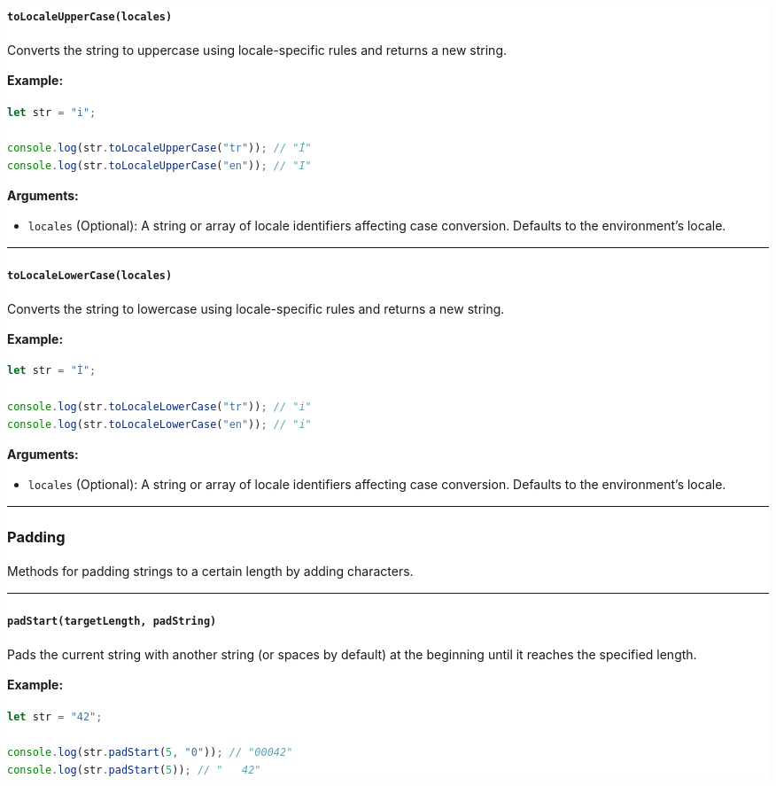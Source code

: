 
#### `toLocaleUpperCase(locales)`

Converts the string to uppercase using locale-specific rules and returns a new string.

**Example:**

```js
let str = "i";

console.log(str.toLocaleUpperCase("tr")); // "İ"
console.log(str.toLocaleUpperCase("en")); // "I"
```

**Arguments:**

- `locales` (Optional): A string or array of locale identifiers affecting case conversion. Defaults to the environment’s locale.

---

#### `toLocaleLowerCase(locales)`

Converts the string to lowercase using locale-specific rules and returns a new string.

**Example:**

```js
let str = "İ";

console.log(str.toLocaleLowerCase("tr")); // "i"
console.log(str.toLocaleLowerCase("en")); // "i"
```

**Arguments:**

- `locales` (Optional): A string or array of locale identifiers affecting case conversion. Defaults to the environment’s locale.

---

### Padding

Methods for padding strings to a certain length by adding characters.

---

#### `padStart(targetLength, padString)`

Pads the current string with another string (or spaces by default) at the beginning until it reaches the specified length.

**Example:**

```js
let str = "42";

console.log(str.padStart(5, "0")); // "00042"
console.log(str.padStart(5)); // "   42"
```
